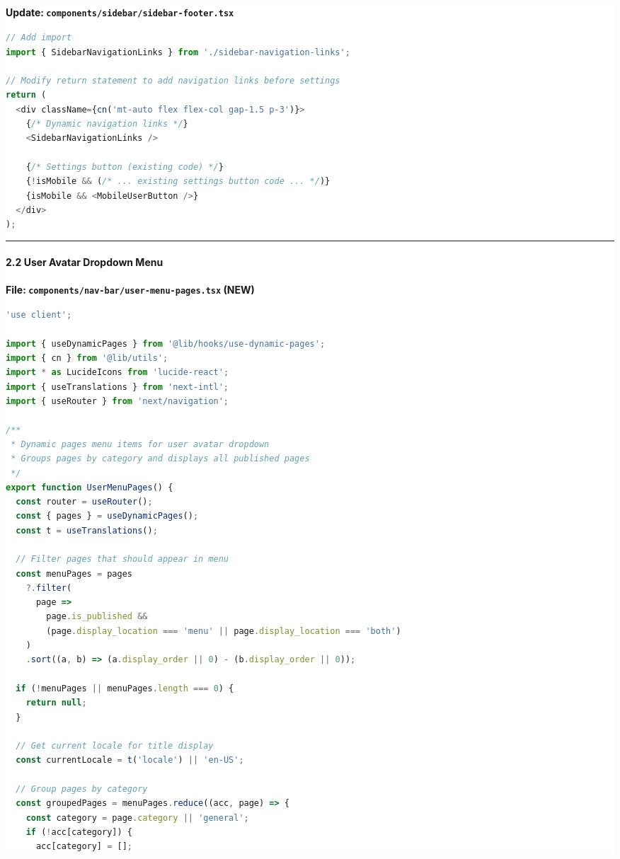 ```typescript
```

**Update: `components/sidebar/sidebar-footer.tsx`**

```typescript
// Add import
import { SidebarNavigationLinks } from './sidebar-navigation-links';

// Modify return statement to add navigation links before settings
return (
  <div className={cn('mt-auto flex flex-col gap-1.5 p-3')}>
    {/* Dynamic navigation links */}
    <SidebarNavigationLinks />

    {/* Settings button (existing code) */}
    {!isMobile && (/* ... existing settings button code ... */)}
    {isMobile && <MobileUserButton />}
  </div>
);
```

---

#### 2.2 User Avatar Dropdown Menu

**File: `components/nav-bar/user-menu-pages.tsx` (NEW)**

```typescript
'use client';

import { useDynamicPages } from '@lib/hooks/use-dynamic-pages';
import { cn } from '@lib/utils';
import * as LucideIcons from 'lucide-react';
import { useTranslations } from 'next-intl';
import { useRouter } from 'next/navigation';

/**
 * Dynamic pages menu items for user avatar dropdown
 * Groups pages by category and displays all published pages
 */
export function UserMenuPages() {
  const router = useRouter();
  const { pages } = useDynamicPages();
  const t = useTranslations();

  // Filter pages that should appear in menu
  const menuPages = pages
    ?.filter(
      page =>
        page.is_published &&
        (page.display_location === 'menu' || page.display_location === 'both')
    )
    .sort((a, b) => (a.display_order || 0) - (b.display_order || 0));

  if (!menuPages || menuPages.length === 0) {
    return null;
  }

  // Get current locale for title display
  const currentLocale = t('locale') || 'en-US';

  // Group pages by category
  const groupedPages = menuPages.reduce((acc, page) => {
    const category = page.category || 'general';
    if (!acc[category]) {
      acc[category] = [];
```